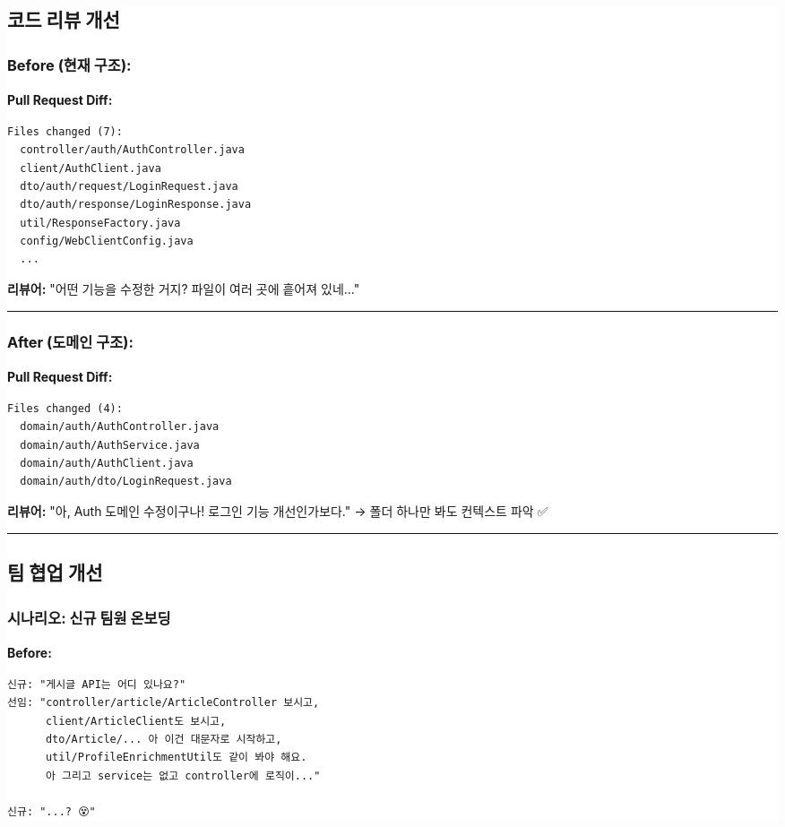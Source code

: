 
## 코드 리뷰 개선

### Before (현재 구조):

**Pull Request Diff:**

```
Files changed (7):
  controller/auth/AuthController.java
  client/AuthClient.java
  dto/auth/request/LoginRequest.java
  dto/auth/response/LoginResponse.java
  util/ResponseFactory.java
  config/WebClientConfig.java
  ...
```

**리뷰어:**
"어떤 기능을 수정한 거지? 파일이 여러 곳에 흩어져 있네..."

---

### After (도메인 구조):

**Pull Request Diff:**

```
Files changed (4):
  domain/auth/AuthController.java
  domain/auth/AuthService.java
  domain/auth/AuthClient.java
  domain/auth/dto/LoginRequest.java
```

**리뷰어:**
"아, Auth 도메인 수정이구나! 로그인 기능 개선인가보다."
→ 폴더 하나만 봐도 컨텍스트 파악 ✅

---

## 팀 협업 개선

### 시나리오: 신규 팀원 온보딩

**Before:**

```
신규: "게시글 API는 어디 있나요?"
선임: "controller/article/ArticleController 보시고,
      client/ArticleClient도 보시고,
      dto/Article/... 아 이건 대문자로 시작하고,
      util/ProfileEnrichmentUtil도 같이 봐야 해요.
      아 그리고 service는 없고 controller에 로직이..."

신규: "...? 😵"
```
